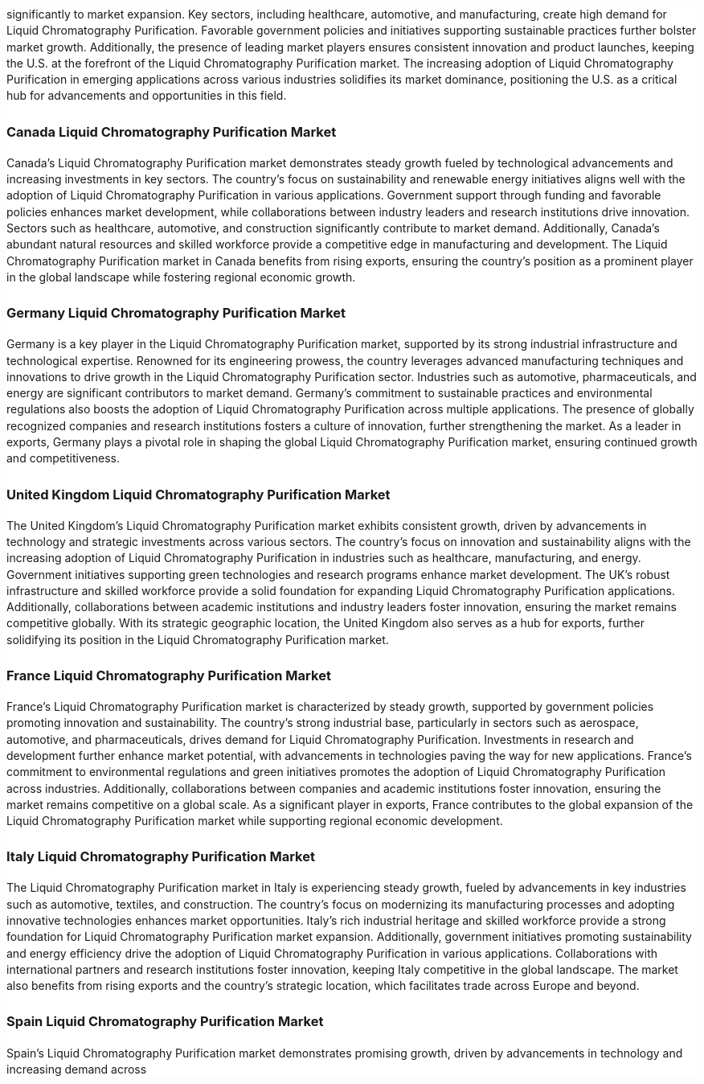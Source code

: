 significantly to market expansion. Key sectors, including healthcare, automotive, and manufacturing, create high demand for Liquid Chromatography Purification. Favorable government policies and initiatives supporting sustainable practices further bolster market growth. Additionally, the presence of leading market players ensures consistent innovation and product launches, keeping the U.S. at the forefront of the Liquid Chromatography Purification market. The increasing adoption of Liquid Chromatography Purification in emerging applications across various industries solidifies its market dominance, positioning the U.S. as a critical hub for advancements and opportunities in this field.</p><h3>Canada Liquid Chromatography Purification Market</h3><p>Canada&rsquo;s Liquid Chromatography Purification market demonstrates steady growth fueled by technological advancements and increasing investments in key sectors. The country&rsquo;s focus on sustainability and renewable energy initiatives aligns well with the adoption of Liquid Chromatography Purification in various applications. Government support through funding and favorable policies enhances market development, while collaborations between industry leaders and research institutions drive innovation. Sectors such as healthcare, automotive, and construction significantly contribute to market demand. Additionally, Canada&rsquo;s abundant natural resources and skilled workforce provide a competitive edge in manufacturing and development. The Liquid Chromatography Purification market in Canada benefits from rising exports, ensuring the country&rsquo;s position as a prominent player in the global landscape while fostering regional economic growth.</p><h3>Germany Liquid Chromatography Purification Market</h3><p>Germany is a key player in the Liquid Chromatography Purification market, supported by its strong industrial infrastructure and technological expertise. Renowned for its engineering prowess, the country leverages advanced manufacturing techniques and innovations to drive growth in the Liquid Chromatography Purification sector. Industries such as automotive, pharmaceuticals, and energy are significant contributors to market demand. Germany&rsquo;s commitment to sustainable practices and environmental regulations also boosts the adoption of Liquid Chromatography Purification across multiple applications. The presence of globally recognized companies and research institutions fosters a culture of innovation, further strengthening the market. As a leader in exports, Germany plays a pivotal role in shaping the global Liquid Chromatography Purification market, ensuring continued growth and competitiveness.</p><h3>United Kingdom Liquid Chromatography Purification Market</h3><p>The United Kingdom&rsquo;s Liquid Chromatography Purification market exhibits consistent growth, driven by advancements in technology and strategic investments across various sectors. The country&rsquo;s focus on innovation and sustainability aligns with the increasing adoption of Liquid Chromatography Purification in industries such as healthcare, manufacturing, and energy. Government initiatives supporting green technologies and research programs enhance market development. The UK&rsquo;s robust infrastructure and skilled workforce provide a solid foundation for expanding Liquid Chromatography Purification applications. Additionally, collaborations between academic institutions and industry leaders foster innovation, ensuring the market remains competitive globally. With its strategic geographic location, the United Kingdom also serves as a hub for exports, further solidifying its position in the Liquid Chromatography Purification market.</p><h3>France Liquid Chromatography Purification Market</h3><p>France&rsquo;s Liquid Chromatography Purification market is characterized by steady growth, supported by government policies promoting innovation and sustainability. The country&rsquo;s strong industrial base, particularly in sectors such as aerospace, automotive, and pharmaceuticals, drives demand for Liquid Chromatography Purification. Investments in research and development further enhance market potential, with advancements in technologies paving the way for new applications. France&rsquo;s commitment to environmental regulations and green initiatives promotes the adoption of Liquid Chromatography Purification across industries. Additionally, collaborations between companies and academic institutions foster innovation, ensuring the market remains competitive on a global scale. As a significant player in exports, France contributes to the global expansion of the Liquid Chromatography Purification market while supporting regional economic development.</p><h3>Italy Liquid Chromatography Purification Market</h3><p>The Liquid Chromatography Purification market in Italy is experiencing steady growth, fueled by advancements in key industries such as automotive, textiles, and construction. The country&rsquo;s focus on modernizing its manufacturing processes and adopting innovative technologies enhances market opportunities. Italy&rsquo;s rich industrial heritage and skilled workforce provide a strong foundation for Liquid Chromatography Purification market expansion. Additionally, government initiatives promoting sustainability and energy efficiency drive the adoption of Liquid Chromatography Purification in various applications. Collaborations with international partners and research institutions foster innovation, keeping Italy competitive in the global landscape. The market also benefits from rising exports and the country&rsquo;s strategic location, which facilitates trade across Europe and beyond.</p><h3>Spain Liquid Chromatography Purification Market</h3><p>Spain&rsquo;s Liquid Chromatography Purification market demonstrates promising growth, driven by advancements in technology and increasing demand across